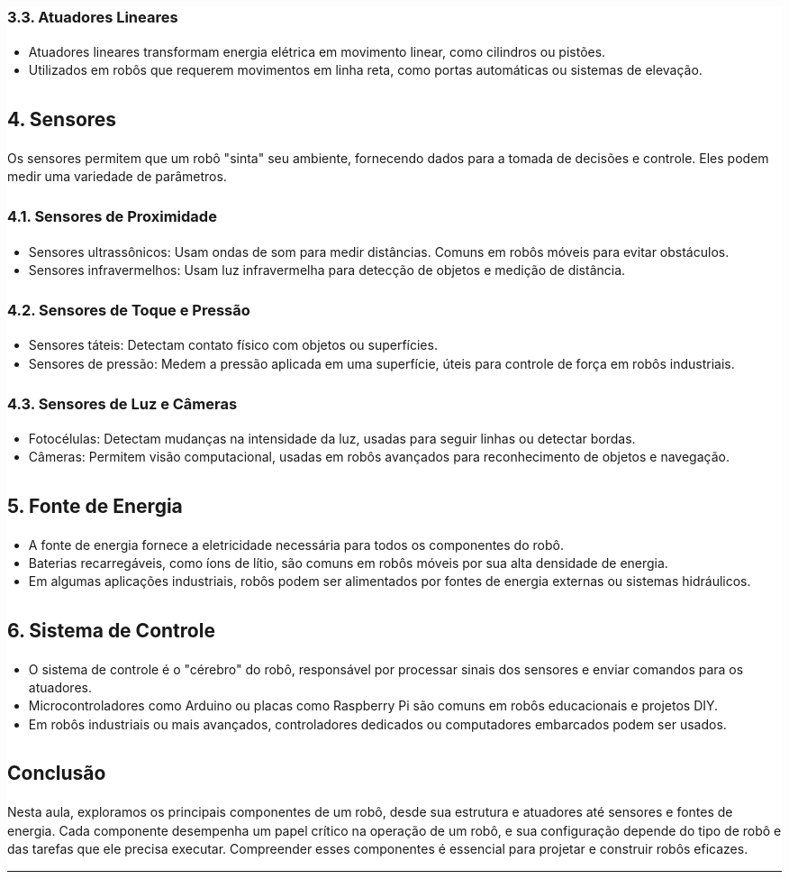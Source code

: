 ### 3.3. Atuadores Lineares
- Atuadores lineares transformam energia elétrica em movimento linear, como cilindros ou pistões.
- Utilizados em robôs que requerem movimentos em linha reta, como portas automáticas ou sistemas de elevação.

## 4. Sensores
Os sensores permitem que um robô "sinta" seu ambiente, fornecendo dados para a tomada de decisões e controle. Eles podem medir uma variedade de parâmetros.

### 4.1. Sensores de Proximidade
- Sensores ultrassônicos: Usam ondas de som para medir distâncias. Comuns em robôs móveis para evitar obstáculos.
- Sensores infravermelhos: Usam luz infravermelha para detecção de objetos e medição de distância.

### 4.2. Sensores de Toque e Pressão
- Sensores táteis: Detectam contato físico com objetos ou superfícies.
- Sensores de pressão: Medem a pressão aplicada em uma superfície, úteis para controle de força em robôs industriais.

### 4.3. Sensores de Luz e Câmeras
- Fotocélulas: Detectam mudanças na intensidade da luz, usadas para seguir linhas ou detectar bordas.
- Câmeras: Permitem visão computacional, usadas em robôs avançados para reconhecimento de objetos e navegação.

## 5. Fonte de Energia
- A fonte de energia fornece a eletricidade necessária para todos os componentes do robô.
- Baterias recarregáveis, como íons de lítio, são comuns em robôs móveis por sua alta densidade de energia.
- Em algumas aplicações industriais, robôs podem ser alimentados por fontes de energia externas ou sistemas hidráulicos.

## 6. Sistema de Controle
- O sistema de controle é o "cérebro" do robô, responsável por processar sinais dos sensores e enviar comandos para os atuadores.
- Microcontroladores como Arduino ou placas como Raspberry Pi são comuns em robôs educacionais e projetos DIY.
- Em robôs industriais ou mais avançados, controladores dedicados ou computadores embarcados podem ser usados.

## Conclusão
Nesta aula, exploramos os principais componentes de um robô, desde sua estrutura e atuadores até sensores e fontes de energia. Cada componente desempenha um papel crítico na operação de um robô, e sua configuração depende do tipo de robô e das tarefas que ele precisa executar. Compreender esses componentes é essencial para projetar e construir robôs eficazes.

---
